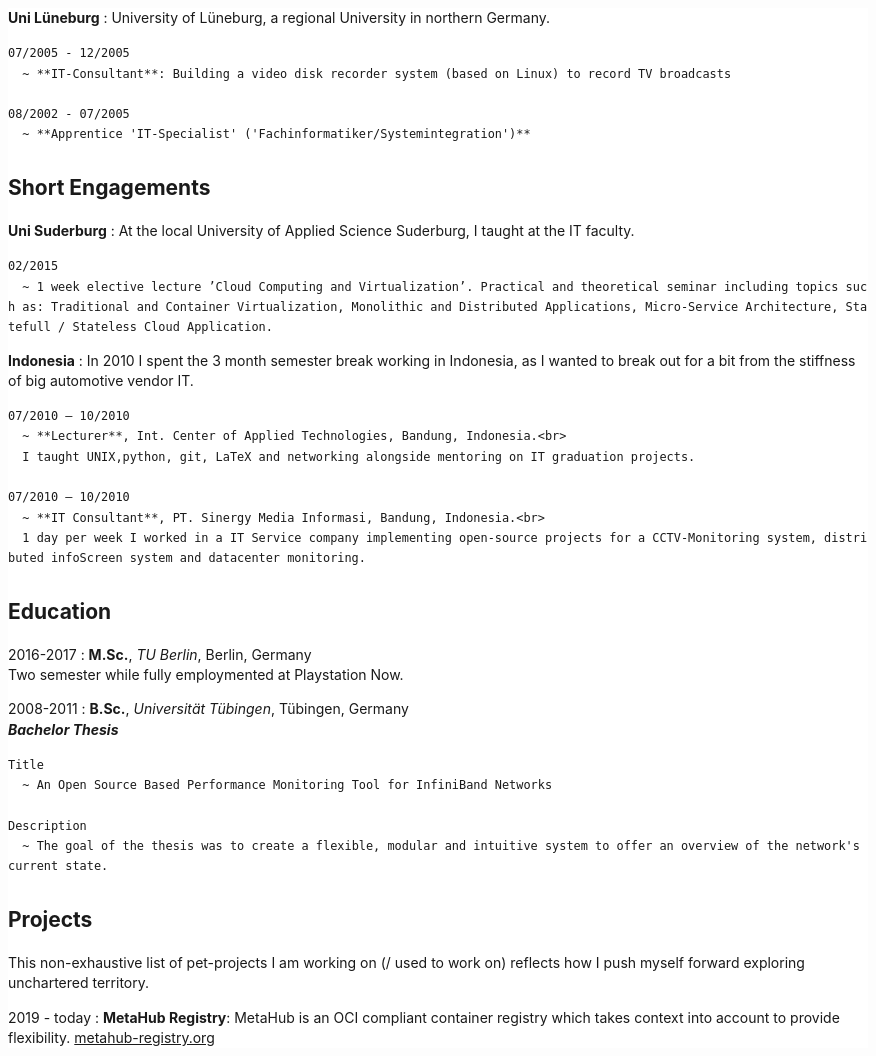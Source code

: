 **Uni Lüneburg**
: University of Lüneburg, a regional University in northern Germany.

    07/2005 - 12/2005
      ~ **IT-Consultant**: Building a video disk recorder system (based on Linux) to record TV broadcasts

    08/2002 - 07/2005
      ~ **Apprentice 'IT-Specialist' ('Fachinformatiker/Systemintegration')**

## Short Engagements

**Uni Suderburg**
: At the local University of Applied Science Suderburg, I taught at the IT faculty.

    02/2015
      ~ 1 week elective lecture ’Cloud Computing and Virtualization’. Practical and theoretical seminar including topics such as: Traditional and Container Virtualization, Monolithic and Distributed Applications, Micro-Service Architecture, Statefull / Stateless Cloud Application.

**Indonesia**
: In 2010 I spent the 3 month semester break working in Indonesia, as I wanted to break out for a bit from the stiffness of big automotive vendor IT.

    07/2010 – 10/2010
      ~ **Lecturer**, Int. Center of Applied Technologies, Bandung, Indonesia.<br>
      I taught UNIX,python, git, LaTeX and networking alongside mentoring on IT graduation projects.

    07/2010 – 10/2010
      ~ **IT Consultant**, PT. Sinergy Media Informasi, Bandung, Indonesia.<br>
      1 day per week I worked in a IT Service company implementing open-source projects for a CCTV-Monitoring system, distributed infoScreen system and datacenter monitoring.

## Education

2016-2017
: **M.Sc.**, *TU Berlin*, Berlin, Germany \
  Two semester while fully employmented at Playstation Now.

2008-2011
:    **B.Sc.**, *Universität Tübingen*, Tübingen, Germany \
     ***Bachelor Thesis***

    Title
      ~ An Open Source Based Performance Monitoring Tool for InfiniBand Networks

    Description
      ~ The goal of the thesis was to create a flexible, modular and intuitive system to offer an overview of the network's current state.

## Projects

This non-exhaustive list of pet-projects I am working on (/ used to work on) reflects how I push myself forward exploring unchartered territory.

2019 - today
: **MetaHub Registry**: MetaHub is an OCI compliant container registry which takes context into account to provide flexibility. [metahub-registry.org](https://frontend.metahub-registry.org/)
